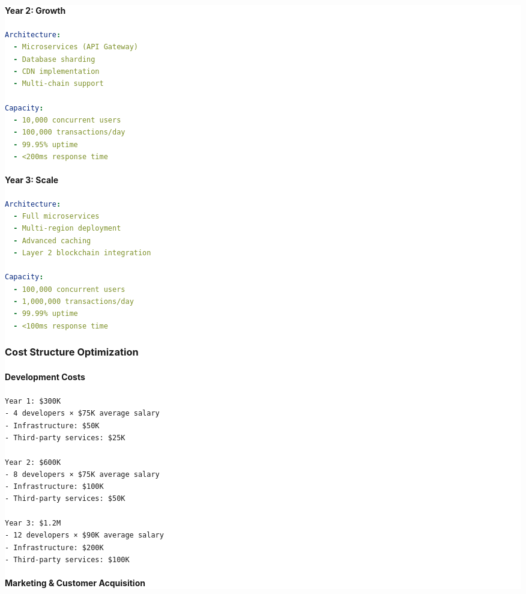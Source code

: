 #### Year 2: Growth

```yaml
Architecture:
  - Microservices (API Gateway)
  - Database sharding
  - CDN implementation
  - Multi-chain support

Capacity:
  - 10,000 concurrent users
  - 100,000 transactions/day
  - 99.95% uptime
  - <200ms response time
```

#### Year 3: Scale

```yaml
Architecture:
  - Full microservices
  - Multi-region deployment
  - Advanced caching
  - Layer 2 blockchain integration

Capacity:
  - 100,000 concurrent users
  - 1,000,000 transactions/day
  - 99.99% uptime
  - <100ms response time
```

### Cost Structure Optimization

#### Development Costs

```
Year 1: $300K
- 4 developers × $75K average salary
- Infrastructure: $50K
- Third-party services: $25K

Year 2: $600K
- 8 developers × $75K average salary
- Infrastructure: $100K
- Third-party services: $50K

Year 3: $1.2M
- 12 developers × $90K average salary
- Infrastructure: $200K
- Third-party services: $100K
```

#### Marketing & Customer Acquisition
